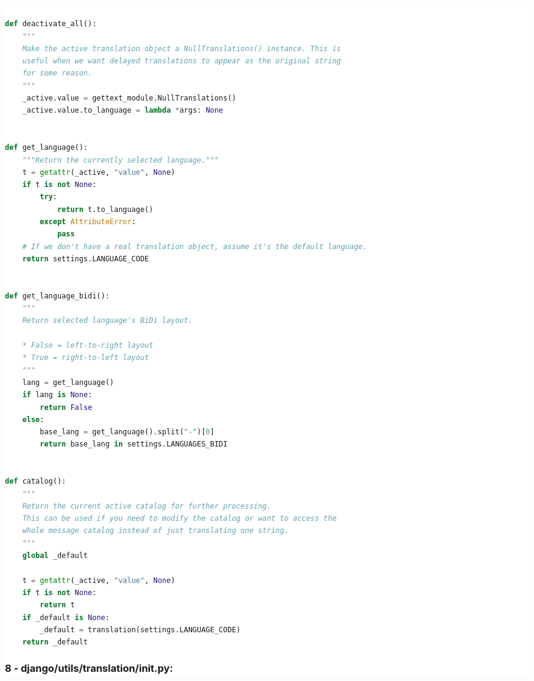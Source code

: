```python

def deactivate_all():
    """
    Make the active translation object a NullTranslations() instance. This is
    useful when we want delayed translations to appear as the original string
    for some reason.
    """
    _active.value = gettext_module.NullTranslations()
    _active.value.to_language = lambda *args: None


def get_language():
    """Return the currently selected language."""
    t = getattr(_active, "value", None)
    if t is not None:
        try:
            return t.to_language()
        except AttributeError:
            pass
    # If we don't have a real translation object, assume it's the default language.
    return settings.LANGUAGE_CODE


def get_language_bidi():
    """
    Return selected language's BiDi layout.

    * False = left-to-right layout
    * True = right-to-left layout
    """
    lang = get_language()
    if lang is None:
        return False
    else:
        base_lang = get_language().split("-")[0]
        return base_lang in settings.LANGUAGES_BIDI


def catalog():
    """
    Return the current active catalog for further processing.
    This can be used if you need to modify the catalog or want to access the
    whole message catalog instead of just translating one string.
    """
    global _default

    t = getattr(_active, "value", None)
    if t is not None:
        return t
    if _default is None:
        _default = translation(settings.LANGUAGE_CODE)
    return _default
```
### 8 - django/utils/translation/__init__.py:
